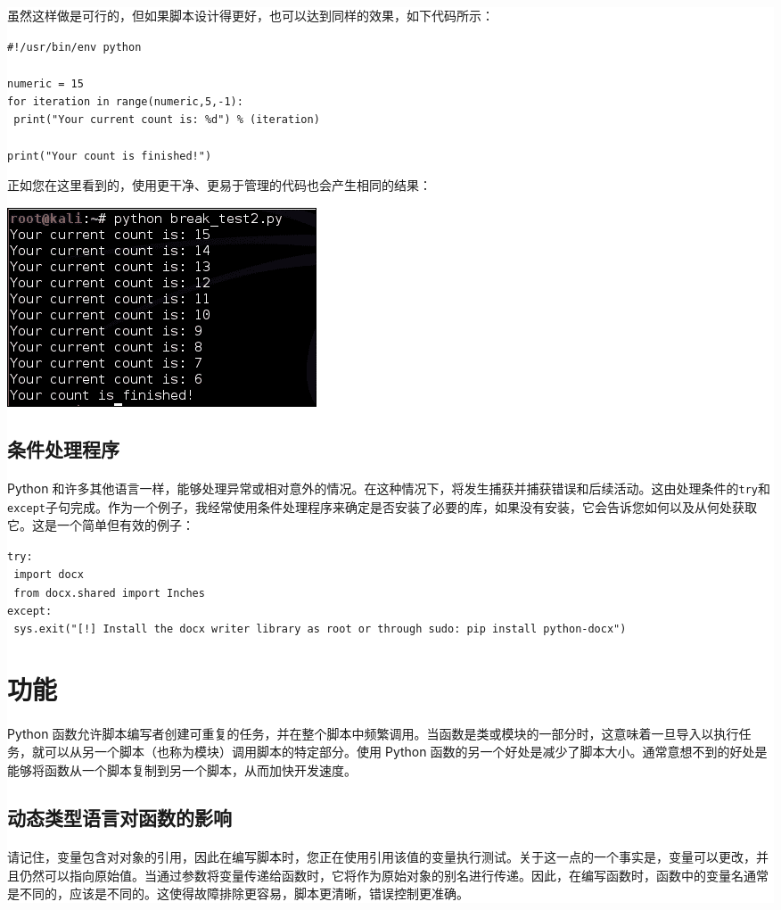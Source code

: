 虽然这样做是可行的，但如果脚本设计得更好，也可以达到同样的效果，如下代码所示：

```
#!/usr/bin/env python

numeric = 15
for iteration in range(numeric,5,-1):
 print("Your current count is: %d") % (iteration)

print("Your count is finished!")

```

正如您在这里看到的，使用更干净、更易于管理的代码也会产生相同的结果：

![The break condition](img/image00278.jpeg)

## 条件处理程序

Python 和许多其他语言一样，能够处理异常或相对意外的情况。在这种情况下，将发生捕获并捕获错误和后续活动。这由处理条件的`try`和`except`子句完成。作为一个例子，我经常使用条件处理程序来确定是否安装了必要的库，如果没有安装，它会告诉您如何以及从何处获取它。这是一个简单但有效的例子：

```
try:
 import docx
 from docx.shared import Inches
except:
 sys.exit("[!] Install the docx writer library as root or through sudo: pip install python-docx")

```

# 功能

Python 函数允许脚本编写者创建可重复的任务，并在整个脚本中频繁调用。当函数是类或模块的一部分时，这意味着一旦导入以执行任务，就可以从另一个脚本（也称为模块）调用脚本的特定部分。使用 Python 函数的另一个好处是减少了脚本大小。通常意想不到的好处是能够将函数从一个脚本复制到另一个脚本，从而加快开发速度。

## 动态类型语言对函数的影响

请记住，变量包含对对象的引用，因此在编写脚本时，您正在使用引用该值的变量执行测试。关于这一点的一个事实是，变量可以更改，并且仍然可以指向原始值。当通过参数将变量传递给函数时，它将作为原始对象的别名进行传递。因此，在编写函数时，函数中的变量名通常是不同的，应该是不同的。这使得故障排除更容易，脚本更清晰，错误控制更准确。

